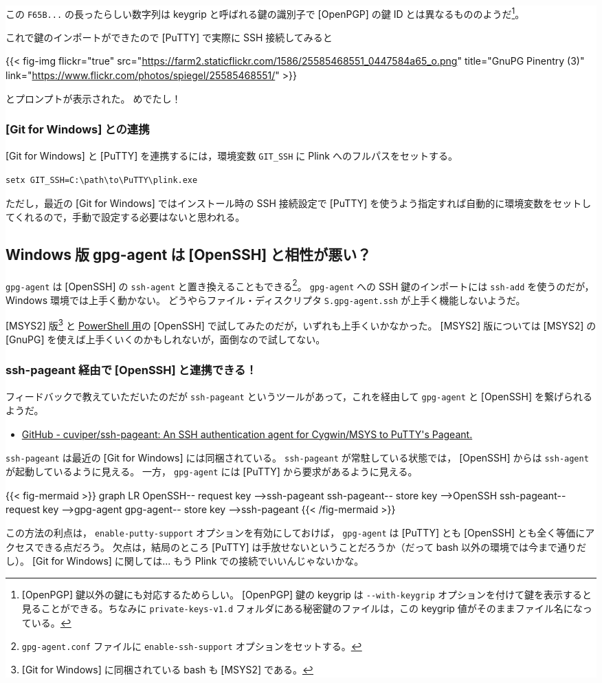 この `F65B...` の長ったらしい数字列は keygrip と呼ばれる鍵の識別子で [OpenPGP] の鍵 ID とは異なるもののようだ[^kg]。

[^kg]: [OpenPGP] 鍵以外の鍵にも対応するためらしい。 [OpenPGP] 鍵の keygrip は `--with-keygrip` オプションを付けて鍵を表示すると見ることができる。ちなみに `private-keys-v1.d` フォルダにある秘密鍵のファイルは，この keygrip 値がそのままファイル名になっている。

これで鍵のインポートができたので [PuTTY] で実際に SSH 接続してみると

{{< fig-img flickr="true" src="https://farm2.staticflickr.com/1586/25585468551_0447584a65_o.png" title="GnuPG Pinentry (3)" link="https://www.flickr.com/photos/spiegel/25585468551/" >}}

とプロンプトが表示された。
めでたし！

### [Git for Windows] との連携

[Git for Windows] と [PuTTY] を連携するには，環境変数 `GIT_SSH` に Plink へのフルパスをセットする。

```text
setx GIT_SSH=C:\path\to\PuTTY\plink.exe
```

ただし，最近の [Git for Windows] ではインストール時の SSH 接続設定で [PuTTY] を使うよう指定すれば自動的に環境変数をセットしてくれるので，手動で設定する必要はないと思われる。

## Windows 版 gpg-agent は [OpenSSH] と相性が悪い？

`gpg-agent` は [OpenSSH] の `ssh-agent` と置き換えることもできる[^sa]。
`gpg-agent` への SSH 鍵のインポートには `ssh-add` を使うのだが， Windows 環境では上手く動かない。
どうやらファイル・ディスクリプタ `S.gpg-agent.ssh` が上手く機能しないようだ。

[MSYS2] 版[^m] と [PowerShell 用](https://github.com/PowerShell/Win32-OpenSSH "PowerShell/Win32-OpenSSH: Win32 port of OpenSSH")の [OpenSSH] で試してみたのだが，いずれも上手くいかなかった。
[MSYS2] 版については [MSYS2] の [GnuPG] を使えば上手くいくのかもしれないが，面倒なので試してない。

[^sa]: `gpg-agent.conf` ファイルに `enable-ssh-support` オプションをセットする。
[^m]: [Git for Windows] に同梱されている bash も [MSYS2] である。

### ssh-pageant 経由で [OpenSSH] と連携できる！

フィードバックで教えていただいたのだが `ssh-pageant` というツールがあって，これを経由して `gpg-agent` と [OpenSSH] を繋げられるようだ。

- [GitHub - cuviper/ssh-pageant: An SSH authentication agent for Cygwin/MSYS to PuTTY's Pageant.](https://github.com/cuviper/ssh-pageant)

`ssh-pageant` は最近の [Git for Windows] には同梱されている。
`ssh-pageant` が常駐している状態では， [OpenSSH] からは `ssh-agent` が起動しているように見える。
一方， `gpg-agent` には [PuTTY] から要求があるように見える。

{{< fig-mermaid >}}
graph LR
  OpenSSH-- request key -->ssh-pageant
  ssh-pageant-- store key -->OpenSSH
  ssh-pageant-- request key -->gpg-agent
  gpg-agent-- store key -->ssh-pageant
{{< /fig-mermaid >}}

この方法の利点は， `enable-putty-support` オプションを有効にしておけば， `gpg-agent` は [PuTTY] とも [OpenSSH] とも全く等価にアクセスできる点だろう。
欠点は，結局のところ [PuTTY] は手放せないということだろうか（だって bash 以外の環境では今まで通りだし）。
[Git for Windows] に関しては... もう Plink での接続でいいんじゃないかな。


[^sr]: [前回]も書いたが， classic version と現行バージョンでは鍵（特に秘密鍵）の管理の仕方が異なるため両者を混在させる場合は注意が必要である。 Classic version で作成した鍵を現行バージョンにも反映させたいのであれば `gpg-v21-migrated` ファイルを削除すると再度移行処理が走るらしい。 Classic version を使わなければならない状況（Linux などではパッケージ管理ツールがアプリケーションの証明用に [GnuPG] の classic version を使うことがある）でないのなら現行バージョンに一本化するほうがお勧めである。
[^od]: 現行バージョンでは `gpg-agent` が必須である。したがって，かつての `--use-agent`, `--no-use-agent`, `--gpg-agent-info` 各オプションは無効（ダミーオプション）になっている。また UNIX 互換プラットフォームで `gpg-agent` 利用する際は `GPG_TTY` 環境変数をセットする必要があるが， Windows では不要なためここでは割愛する。
[^pp]: パスワード（password）とパスフレーズ（passphrase）の違いは，パスフレーズでは英数字以外に空白文字や記号が使え文字数の制限がないことにある。ちなみに [OpenPGP] の秘密鍵にはいかなる形でもパスフレーズを保持しない（S2K パラメータ情報は持っている）。
[^hd]: Windows では， [GnuPG] ホームディレクトリの既定は `%APPDATA%\gnupg` となっている。これを変更するには `GNUPGHOME` 環境変数または `--homedir` オプションを使う。（[前回]を参照のこと）
[^imp]: 今回は PPK ファイルを直接読み込む方法をとったが， PPK ファイルから OpenSSH 形式にエクスポートし，それを更に X.509 形式に変換した後 `gpgsm` でインポートすることもできるらしい。（参考： [Convert keys between GnuPG, OpenSsh and OpenSSL](http://www.sysmic.org/dotclear/index.php?post/2010/03/24/Convert-keys-betweens-GnuPG%2C-OpenSsh-and-OpenSSL)）
[^bash1]: うちの [Git for Windows] 付属の bash では何故か `.bash_profile` を読んでくれない。ので `.bashrc` に書いている。
[前回]: {{< ref "/openpgp/using-gnupg-for-windows-1.md" >}} "GnuPG for Windows インストール編"
[GnuPG]: https://gnupg.org/ "The GNU Privacy Guard"
[OpenPGP]: http://tools.ietf.org/html/rfc4880 "RFC 4880 - OpenPGP Message Format"
[PuTTY]: http://www.chiark.greenend.org.uk/~sgtatham/putty/ "PuTTY: a free SSH and Telnet client"
[Git for Windows]: https://git-for-windows.github.io/ "Git for Windows"
[OpenSSH]: http://www.openssh.com/ "OpenSSH"
[MSYS2]: http://msys2.github.io/ "MSYS2 installer"
[KeePass]: https://keepass.info/ "KeePass Password Safe"
